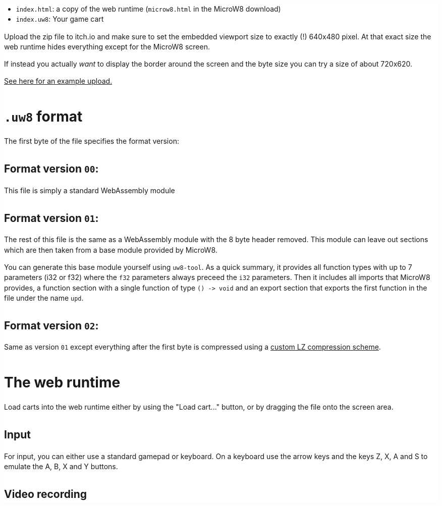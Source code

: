 * `index.html`: a copy of the web runtime (`microw8.html` in the MicroW8 download)
* `index.uw8`: Your game cart

Upload the zip file to itch.io and make sure to set the embedded viewport size to exactly (!) 640x480 pixel. At that exact size the web runtime hides everything except for the MicroW8 screen.

If instead you actually *want* to display the border around the screen and the byte size you can try a size of about 720x620.

[See here for an example upload.](https://exoticorn.itch.io/skipahead)

# `.uw8` format

The first byte of the file specifies the format version:

## Format version `00`:

This file is simply a standard WebAssembly module

## Format version `01`:

The rest of this file is the same as a WebAssembly
module with the 8 byte header removed. This module
can leave out sections which are then taken from
a base module provided by MicroW8.

You can generate this base module yourself using
`uw8-tool`. As a quick summary, it provides all function
types with up to 7 parameters (i32 or f32) where the
`f32` parameters always preceed the `i32` parameters.
Then it includes all imports that MicroW8 provides,
a function section with a single function of type
`() -> void` and an export section that exports
the first function in the file under the name `upd`.

## Format version `02`:

Same as version `01` except everything after the first byte is compressed
using a [custom LZ compression scheme](https://github.com/exoticorn/upkr).

# The web runtime

Load carts into the web runtime either by using the "Load cart..." button, or by dragging the file
onto the screen area.

## Input

For input, you can either use a standard gamepad or keyboard. On a keyboard use the arrow keys and the keys Z, X, A and S to emulate the A, B, X and Y buttons.

## Video recording
